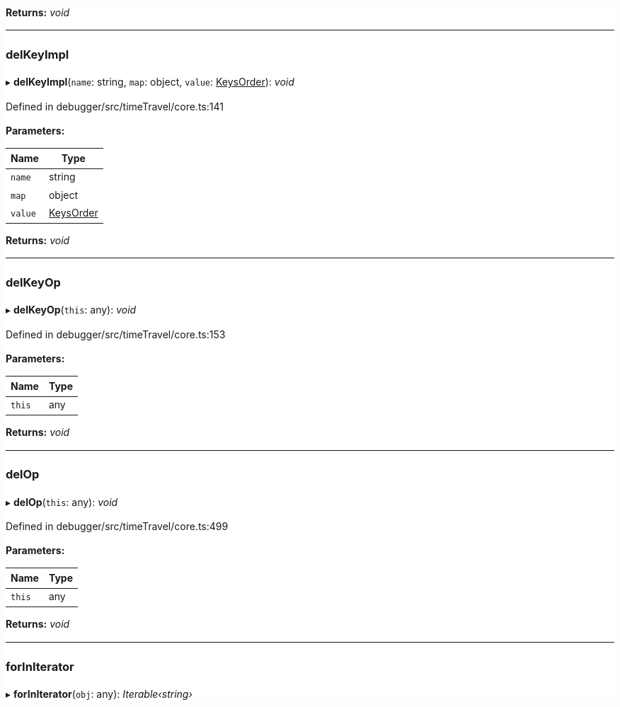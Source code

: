 **Returns:** *void*

___

###  delKeyImpl

▸ **delKeyImpl**(`name`: string, `map`: object, `value`: [KeysOrder](../interfaces/_timetravel_core_.keysorder.md)): *void*

Defined in debugger/src/timeTravel/core.ts:141

**Parameters:**

Name | Type |
------ | ------ |
`name` | string |
`map` | object |
`value` | [KeysOrder](../interfaces/_timetravel_core_.keysorder.md) |

**Returns:** *void*

___

###  delKeyOp

▸ **delKeyOp**(`this`: any): *void*

Defined in debugger/src/timeTravel/core.ts:153

**Parameters:**

Name | Type |
------ | ------ |
`this` | any |

**Returns:** *void*

___

###  delOp

▸ **delOp**(`this`: any): *void*

Defined in debugger/src/timeTravel/core.ts:499

**Parameters:**

Name | Type |
------ | ------ |
`this` | any |

**Returns:** *void*

___

###  forInIterator

▸ **forInIterator**(`obj`: any): *Iterable‹string›*
